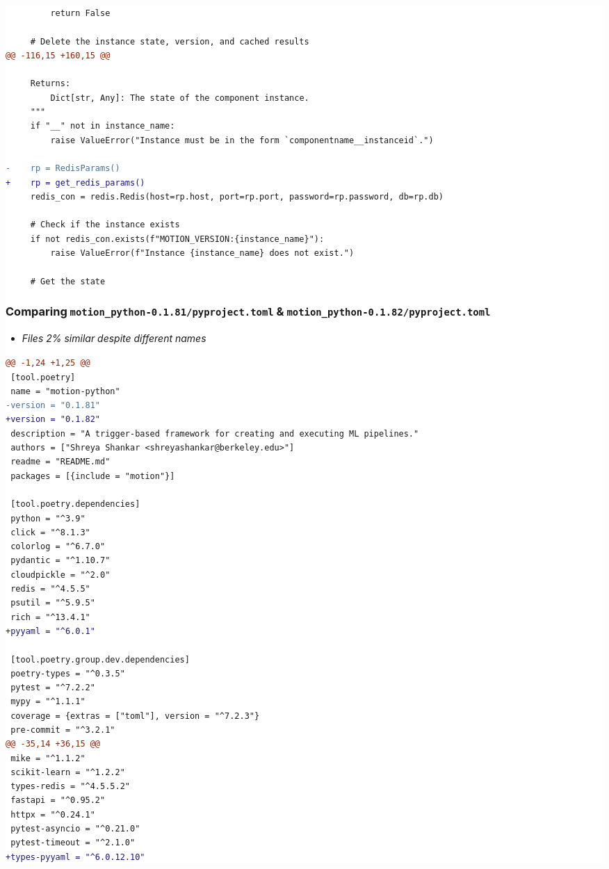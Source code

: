 ```diff
         return False
 
     # Delete the instance state, version, and cached results
@@ -116,15 +160,15 @@
 
     Returns:
         Dict[str, Any]: The state of the component instance.
     """
     if "__" not in instance_name:
         raise ValueError("Instance must be in the form `componentname__instanceid`.")
 
-    rp = RedisParams()
+    rp = get_redis_params()
     redis_con = redis.Redis(host=rp.host, port=rp.port, password=rp.password, db=rp.db)
 
     # Check if the instance exists
     if not redis_con.exists(f"MOTION_VERSION:{instance_name}"):
         raise ValueError(f"Instance {instance_name} does not exist.")
 
     # Get the state
```

### Comparing `motion_python-0.1.81/pyproject.toml` & `motion_python-0.1.82/pyproject.toml`

 * *Files 2% similar despite different names*

```diff
@@ -1,24 +1,25 @@
 [tool.poetry]
 name = "motion-python"
-version = "0.1.81"
+version = "0.1.82"
 description = "A trigger-based framework for creating and executing ML pipelines."
 authors = ["Shreya Shankar <shreyashankar@berkeley.edu>"]
 readme = "README.md"
 packages = [{include = "motion"}]
 
 [tool.poetry.dependencies]
 python = "^3.9"
 click = "^8.1.3"
 colorlog = "^6.7.0"
 pydantic = "^1.10.7"
 cloudpickle = "^2.0"
 redis = "^4.5.5"
 psutil = "^5.9.5"
 rich = "^13.4.1"
+pyyaml = "^6.0.1"
 
 [tool.poetry.group.dev.dependencies]
 poetry-types = "^0.3.5"
 pytest = "^7.2.2"
 mypy = "^1.1.1"
 coverage = {extras = ["toml"], version = "^7.2.3"}
 pre-commit = "^3.2.1"
@@ -35,14 +36,15 @@
 mike = "^1.1.2"
 scikit-learn = "^1.2.2"
 types-redis = "^4.5.5.2"
 fastapi = "^0.95.2"
 httpx = "^0.24.1"
 pytest-asyncio = "^0.21.0"
 pytest-timeout = "^2.1.0"
+types-pyyaml = "^6.0.12.10"
```